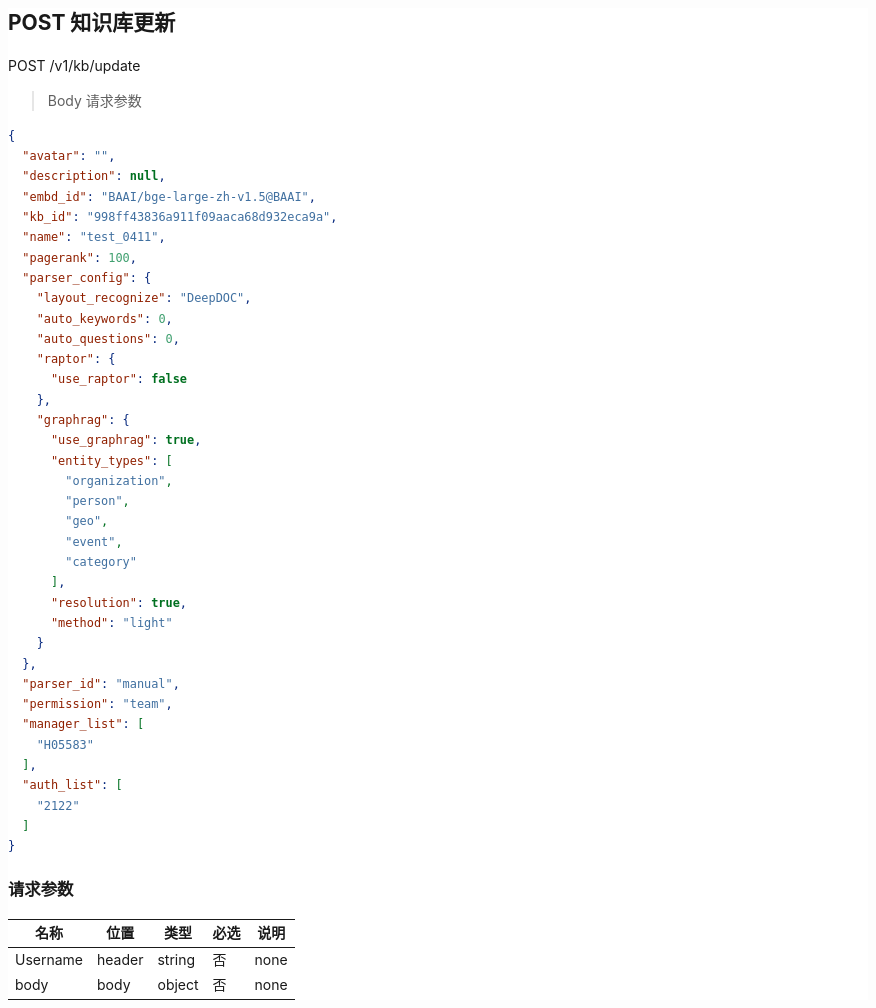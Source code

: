 
## POST 知识库更新

POST /v1/kb/update

> Body 请求参数

```json
{
  "avatar": "",
  "description": null,
  "embd_id": "BAAI/bge-large-zh-v1.5@BAAI",
  "kb_id": "998ff43836a911f09aaca68d932eca9a",
  "name": "test_0411",
  "pagerank": 100,
  "parser_config": {
    "layout_recognize": "DeepDOC",
    "auto_keywords": 0,
    "auto_questions": 0,
    "raptor": {
      "use_raptor": false
    },
    "graphrag": {
      "use_graphrag": true,
      "entity_types": [
        "organization",
        "person",
        "geo",
        "event",
        "category"
      ],
      "resolution": true,
      "method": "light"
    }
  },
  "parser_id": "manual",
  "permission": "team",
  "manager_list": [
    "H05583"
  ],
  "auth_list": [
    "2122"
  ]
}
```

### 请求参数

|名称|位置|类型|必选|说明|
|---|---|---|---|---|
|Username|header|string| 否 |none|
|body|body|object| 否 |none|
